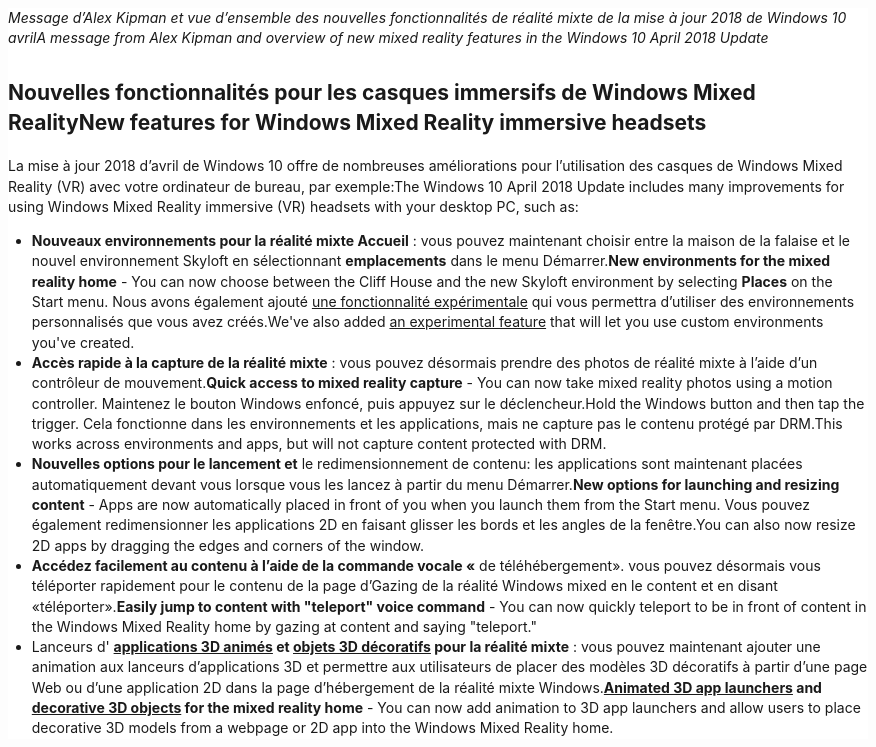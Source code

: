 <span data-ttu-id="17c05-110">*Message d’Alex Kipman et vue d’ensemble des nouvelles fonctionnalités de réalité mixte de la mise à jour 2018 de Windows 10 avril*</span><span class="sxs-lookup"><span data-stu-id="17c05-110">*A message from Alex Kipman and overview of new mixed reality features in the Windows 10 April 2018 Update*</span></span>

## <a name="new-features-for-windows-mixed-reality-immersive-headsets"></a><span data-ttu-id="17c05-111">Nouvelles fonctionnalités pour les casques immersifs de Windows Mixed Reality</span><span class="sxs-lookup"><span data-stu-id="17c05-111">New features for Windows Mixed Reality immersive headsets</span></span>

<span data-ttu-id="17c05-112">La mise à jour 2018 d’avril de Windows 10 offre de nombreuses améliorations pour l’utilisation des casques de Windows Mixed Reality (VR) avec votre ordinateur de bureau, par exemple:</span><span class="sxs-lookup"><span data-stu-id="17c05-112">The Windows 10 April 2018 Update includes many improvements for using Windows Mixed Reality immersive (VR) headsets with your desktop PC, such as:</span></span> 

* <span data-ttu-id="17c05-113">**Nouveaux environnements pour la réalité mixte Accueil** : vous pouvez maintenant choisir entre la maison de la falaise et le nouvel environnement Skyloft en sélectionnant **emplacements** dans le menu Démarrer.</span><span class="sxs-lookup"><span data-stu-id="17c05-113">**New environments for the mixed reality home** - You can now choose between the Cliff House and the new Skyloft environment by selecting **Places** on the Start menu.</span></span> <span data-ttu-id="17c05-114">Nous avons également ajouté [une fonctionnalité expérimentale](add-custom-home-environments.md) qui vous permettra d’utiliser des environnements personnalisés que vous avez créés.</span><span class="sxs-lookup"><span data-stu-id="17c05-114">We've also added [an experimental feature](add-custom-home-environments.md) that will let you use custom environments you've created.</span></span>
* <span data-ttu-id="17c05-115">**Accès rapide à la capture de la réalité mixte** : vous pouvez désormais prendre des photos de réalité mixte à l’aide d’un contrôleur de mouvement.</span><span class="sxs-lookup"><span data-stu-id="17c05-115">**Quick access to mixed reality capture** - You can now take mixed reality photos using a motion controller.</span></span> <span data-ttu-id="17c05-116">Maintenez le bouton Windows enfoncé, puis appuyez sur le déclencheur.</span><span class="sxs-lookup"><span data-stu-id="17c05-116">Hold the Windows button and then tap the trigger.</span></span> <span data-ttu-id="17c05-117">Cela fonctionne dans les environnements et les applications, mais ne capture pas le contenu protégé par DRM.</span><span class="sxs-lookup"><span data-stu-id="17c05-117">This works across environments and apps, but will not capture content protected with DRM.</span></span>
* <span data-ttu-id="17c05-118">**Nouvelles options pour le lancement et** le redimensionnement de contenu: les applications sont maintenant placées automatiquement devant vous lorsque vous les lancez à partir du menu Démarrer.</span><span class="sxs-lookup"><span data-stu-id="17c05-118">**New options for launching and resizing content** - Apps are now automatically placed in front of you when you launch them from the Start menu.</span></span> <span data-ttu-id="17c05-119">Vous pouvez également redimensionner les applications 2D en faisant glisser les bords et les angles de la fenêtre.</span><span class="sxs-lookup"><span data-stu-id="17c05-119">You can also now resize 2D apps by dragging the edges and corners of the window.</span></span>
* <span data-ttu-id="17c05-120">**Accédez facilement au contenu à l’aide de la commande vocale «** de téléhébergement». vous pouvez désormais vous téléporter rapidement pour le contenu de la page d’Gazing de la réalité Windows mixed en le content et en disant «téléporter».</span><span class="sxs-lookup"><span data-stu-id="17c05-120">**Easily jump to content with "teleport" voice command** - You can now quickly teleport to be in front of content in the Windows Mixed Reality home by gazing at content and saying "teleport."</span></span>
* <span data-ttu-id="17c05-121">Lanceurs d'  **[applications 3D animés](creating-3d-models-for-use-in-the-windows-mixed-reality-home.md#animation-guidelines) et [objets 3D décoratifs](enable-placement-of-3d-models-in-the-home.md) pour la réalité mixte** : vous pouvez maintenant ajouter une animation aux lanceurs d’applications 3D et permettre aux utilisateurs de placer des modèles 3D décoratifs à partir d’une page Web ou d’une application 2D dans la page d’hébergement de la réalité mixte Windows.</span><span class="sxs-lookup"><span data-stu-id="17c05-121">**[Animated 3D app launchers](creating-3d-models-for-use-in-the-windows-mixed-reality-home.md#animation-guidelines) and [decorative 3D objects](enable-placement-of-3d-models-in-the-home.md) for the mixed reality home** - You can now add animation to 3D app launchers and allow users to place decorative 3D models from a webpage or 2D app into the Windows Mixed Reality home.</span></span>